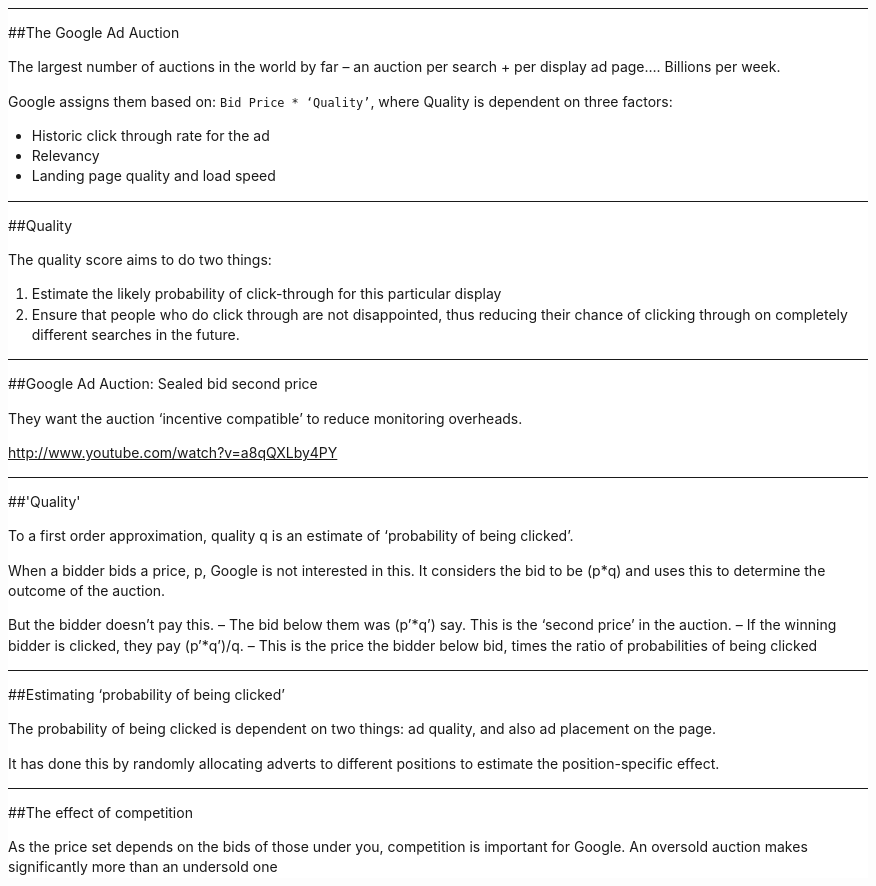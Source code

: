 ----

##The Google Ad Auction

The largest number of auctions in the world by far – an auction per search + per display ad page…. Billions per week.

Google assigns them based on: `Bid Price * ‘Quality’`, where Quality is dependent on three factors:
- Historic click through rate for the ad
- Relevancy
- Landing page quality and load speed

----

##Quality

The quality score aims to do two things:
1. Estimate the likely probability of click-through for this particular display
1. Ensure that people who do click through are not disappointed, thus reducing their chance of clicking through on completely different searches in the future.

----

##Google Ad Auction: Sealed bid second price

They want the auction ‘incentive compatible’ to reduce monitoring overheads.

http://www.youtube.com/watch?v=a8qQXLby4PY

----

##'Quality'

To a first order approximation, quality q is an estimate of ‘probability of being clicked’.

When a bidder bids a price, p, Google is not interested in this. It considers the bid to be (p*q) and uses this to determine the outcome of the auction.

But the bidder doesn’t pay this.
– The bid below them was (p’*q’) say. This is the ‘second price’ in the auction.
– If the winning bidder is clicked, they pay (p’*q’)/q.
– This is the price the bidder below bid, times the ratio of probabilities of being clicked

----

##Estimating ‘probability of being clicked’

The probability of being clicked is dependent on two things: ad quality, and also ad placement on the page.

It has done this by randomly allocating adverts to different positions to estimate the position-specific effect.

----

##The effect of competition

As the price set depends on the bids of those under you, competition is important for Google. An oversold auction makes significantly more than an undersold one
